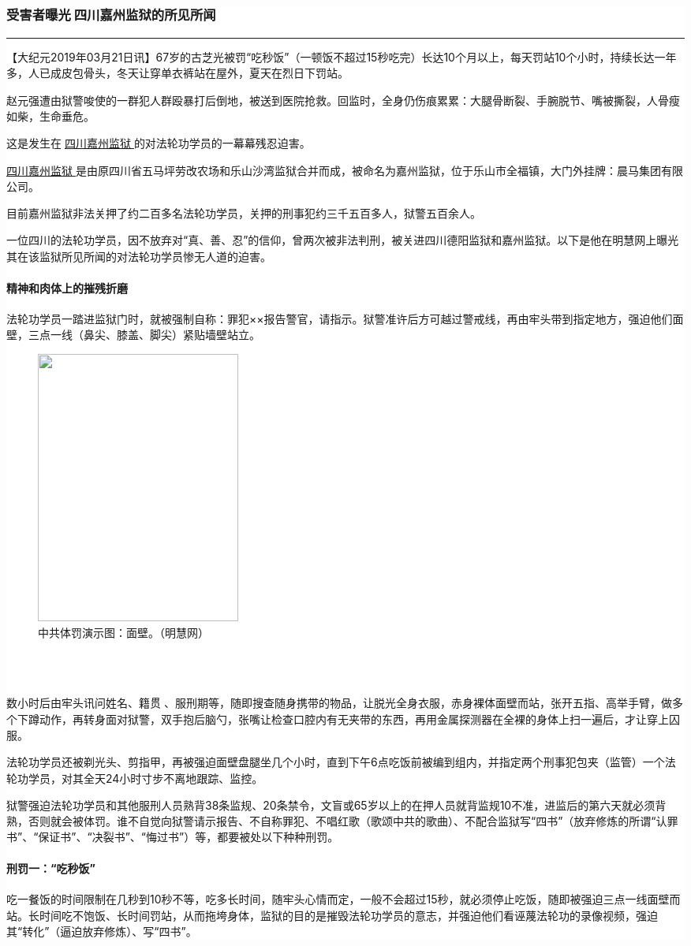 ### 受害者曝光 四川嘉州监狱的所见所闻
------------------------

<p>
 【大纪元2019年03月21日讯】67岁的古芝光被罚“吃秒饭”（一顿饭不超过15秒吃完）长达10个月以上，每天罚站10个小时，持续长达一年多，人已成皮包骨头，冬天让穿单衣裤站在屋外，夏天在烈日下罚站。
</p>
<p>
 赵元强遭由狱警唆使的一群犯人群殴暴打后倒地，被送到医院抢救。回监时，全身仍伤痕累累：大腿骨断裂、手腕脱节、嘴被撕裂，人骨瘦如柴，生命垂危。
</p>
<p>
 这是发生在
 <a href="http://www.epochtimes.com/gb/tag/%E5%9B%9B%E5%B7%9D%E5%98%89%E5%B7%9E%E7%9B%91%E7%8B%B1.html">
  四川嘉州监狱
 </a>
 的对法轮功学员的一幕幕残忍迫害。
</p>
<p>
 <a href="http://www.epochtimes.com/gb/tag/%E5%9B%9B%E5%B7%9D%E5%98%89%E5%B7%9E%E7%9B%91%E7%8B%B1.html">
  四川嘉州监狱
 </a>
 是由原四川省五马坪劳改农场和乐山沙湾监狱合并而成，被命名为嘉州监狱，位于乐山市全福镇，大门外挂牌：晨马集团有限公司。
</p>
<p>
 目前嘉州监狱非法关押了约二百多名法轮功学员，关押的刑事犯约三千五百多人，狱警五百余人。
</p>
<p>
 一位四川的法轮功学员，因不放弃对“真、善、忍”的信仰，曾两次被非法判刑，被关进四川德阳监狱和嘉州监狱。以下是他在明慧网上曝光其在该监狱所见所闻的对法轮功学员惨无人道的迫害。
</p>
<h4>
 精神和肉体上的摧残折磨
</h4>
<p>
 法轮功学员一踏进监狱门时，就被强制自称：罪犯××报告警官，请指示。狱警准许后方可越过警戒线，再由牢头带到指定地方，强迫他们面壁，三点一线（鼻尖、膝盖、脚尖）紧贴墙壁站立。
</p>
<figure class="wp-caption aligncenter" id="attachment_11129612" style="width: 254px">
 <a href="http://i.epochtimes.com/assets/uploads/2019/03/2004-9-10-moni-bj11.jpg">
  <img alt="" class=" wp-image-11129612" height="339" src="http://i.epochtimes.com/assets/uploads/2019/03/2004-9-10-moni-bj11.jpg" width="254"/>
 </a>
 <br/><figcaption class="wp-caption-text">
  中共体罚演示图：面壁。（明慧网）
 </figcaption><br/>
</figure><br/>
<p>
 数小时后由牢头讯问姓名、籍贯 、服刑期等，随即搜查随身携带的物品，让脱光全身衣服，赤身裸体面壁而站，张开五指、高举手臂，做多个下蹲动作，再转身面对狱警，双手抱后脑勺，张嘴让检查口腔内有无夹带的东西，再用金属探测器在全裸的身体上扫一遍后，才让穿上囚服。
</p>
<p>
 法轮功学员还被剃光头、剪指甲，再被强迫面壁盘腿坐几个小时，直到下午6点吃饭前被编到组内，并指定两个刑事犯包夹（监管）一个法轮功学员，对其全天24小时寸步不离地跟踪、监控。
</p>
<p>
 狱警强迫法轮功学员和其他服刑人员熟背38条监规、20条禁令，文盲或65岁以上的在押人员就背监规10不准，进监后的第六天就必须背熟，否则就会被体罚。谁不自觉向狱警请示报告、不自称罪犯、不唱红歌（歌颂中共的歌曲）、不配合监狱写“四书”（放弃修炼的所谓“认罪书”、“保证书”、“决裂书”、“悔过书”）等，都要被处以下种种刑罚。
</p>
<h4>
 刑罚一：“吃秒饭”
</h4>
<p>
 吃一餐饭的时间限制在几秒到10秒不等，吃多长时间，随牢头心情而定，一般不会超过15秒，就必须停止吃饭，随即被强迫三点一线面壁而站。长时间吃不饱饭、长时间罚站，从而拖垮身体，监狱的目的是摧毁法轮功学员的意志，并强迫他们看诬蔑法轮功的录像视频，强迫其“转化”（逼迫放弃修炼）、写“四书”。
